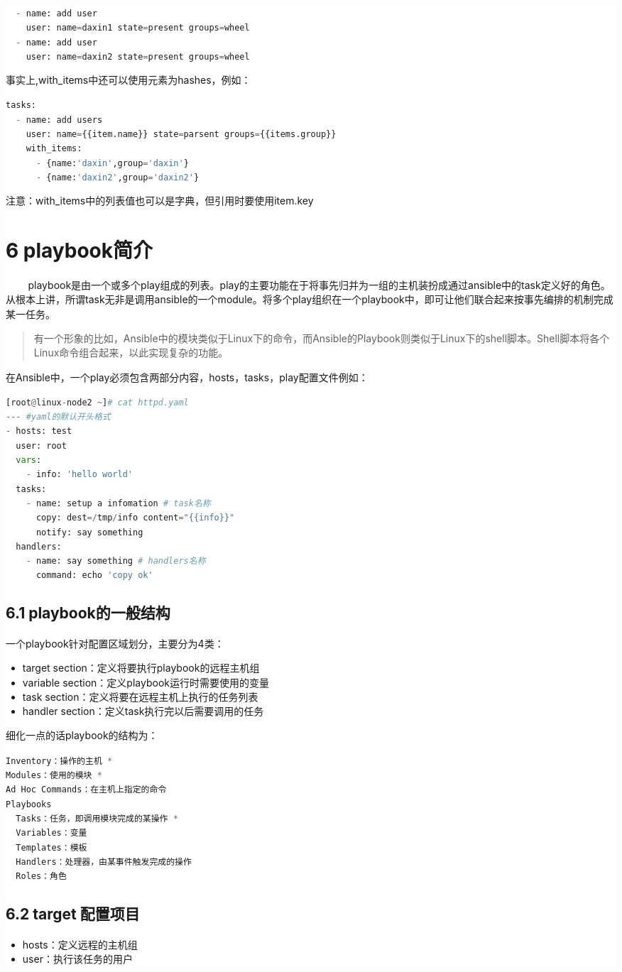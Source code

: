 ```python
  - name: add user
    user: name=daxin1 state=present groups=wheel
  - name: add user
    user: name=daxin2 state=present groups=wheel
```
事实上,with_items中还可以使用元素为hashes，例如：
```python
tasks:
  - name: add users
    user: name={{item.name}} state=parsent groups={{items.group}}
    with_items:
      - {name:'daxin',group='daxin'}
      - {name:'daxin2',group='daxin2'}
```
注意：with_items中的列表值也可以是字典，但引用时要使用item.key

# 6 playbook简介
&nbsp;&nbsp;&nbsp;&nbsp;&nbsp;&nbsp;&nbsp;&nbsp;playbook是由一个或多个play组成的列表。play的主要功能在于将事先归并为一组的主机装扮成通过ansible中的task定义好的角色。从根本上讲，所谓task无非是调用ansible的一个module。将多个play组织在一个playbook中，即可让他们联合起来按事先编排的机制完成某一任务。

>有一个形象的比如，Ansible中的模块类似于Linux下的命令，而Ansible的Playbook则类似于Linux下的shell脚本。Shell脚本将各个Linux命令组合起来，以此实现复杂的功能。

在Ansible中，一个play必须包含两部分内容，hosts，tasks，play配置文件例如：
```python
[root@linux-node2 ~]# cat httpd.yaml 
--- #yaml的默认开头格式
- hosts: test 
  user: root
  vars: 
    - info: 'hello world'
  tasks:
    - name: setup a infomation # task名称
      copy: dest=/tmp/info content="{{info}}"
      notify: say something 
  handlers:
    - name: say something # handlers名称
      command: echo 'copy ok'
```

## 6.1 playbook的一般结构
一个playbook针对配置区域划分，主要分为4类：
- target section：定义将要执行playbook的远程主机组
- variable section：定义playbook运行时需要使用的变量
- task section：定义将要在远程主机上执行的任务列表
- handler section：定义task执行完以后需要调用的任务

细化一点的话playbook的结构为：
```python
Inventory：操作的主机 *
Modules：使用的模块 *
Ad Hoc Commands：在主机上指定的命令
Playbooks 
  Tasks：任务，即调用模块完成的某操作 *
  Variables：变量 
  Templates：模板
  Handlers：处理器，由某事件触发完成的操作
  Roles：角色
```
## 6.2 target 配置项目
- hosts：定义远程的主机组
- user：执行该任务的用户